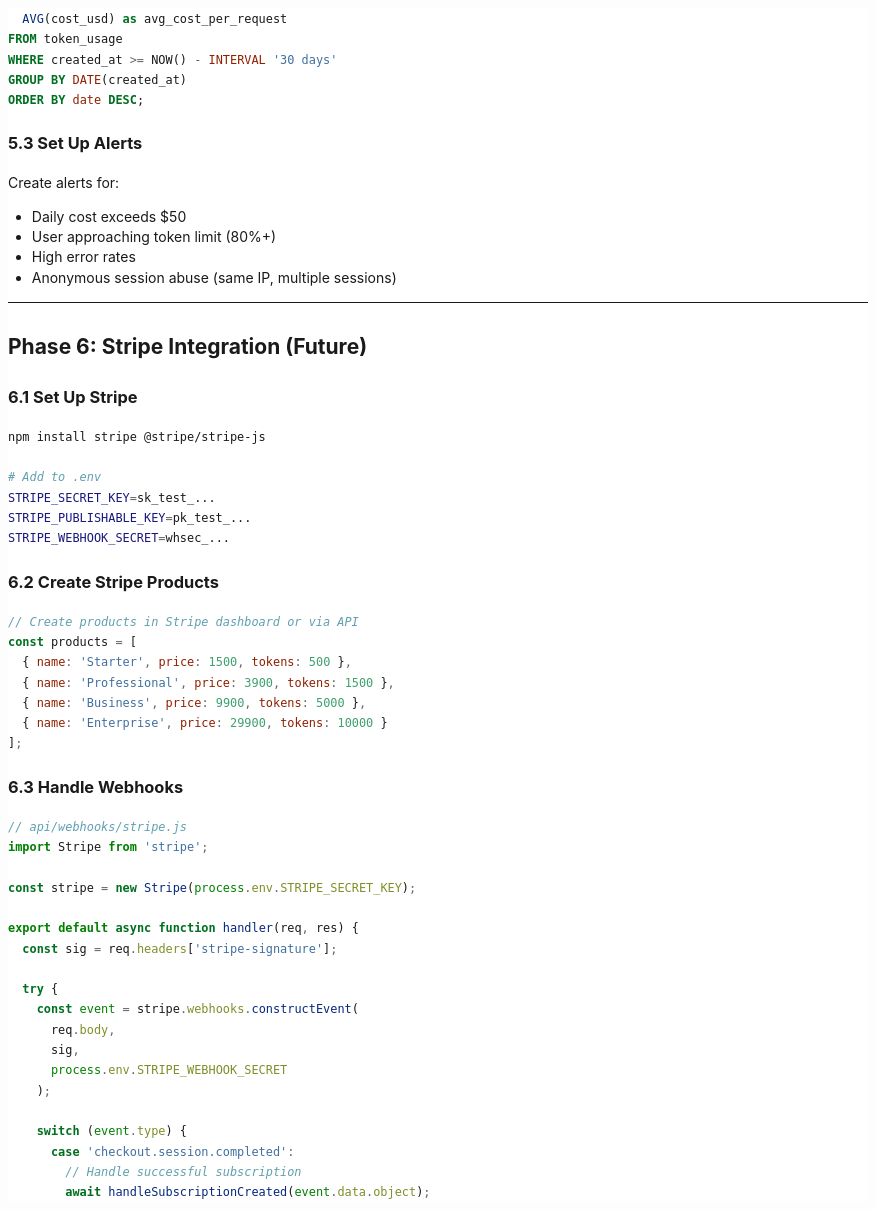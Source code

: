 ```sql
  AVG(cost_usd) as avg_cost_per_request
FROM token_usage
WHERE created_at >= NOW() - INTERVAL '30 days'
GROUP BY DATE(created_at)
ORDER BY date DESC;
```

### 5.3 Set Up Alerts

Create alerts for:
- Daily cost exceeds $50
- User approaching token limit (80%+)
- High error rates
- Anonymous session abuse (same IP, multiple sessions)

---

## Phase 6: Stripe Integration (Future)

### 6.1 Set Up Stripe

```bash
npm install stripe @stripe/stripe-js

# Add to .env
STRIPE_SECRET_KEY=sk_test_...
STRIPE_PUBLISHABLE_KEY=pk_test_...
STRIPE_WEBHOOK_SECRET=whsec_...
```

### 6.2 Create Stripe Products

```javascript
// Create products in Stripe dashboard or via API
const products = [
  { name: 'Starter', price: 1500, tokens: 500 },
  { name: 'Professional', price: 3900, tokens: 1500 },
  { name: 'Business', price: 9900, tokens: 5000 },
  { name: 'Enterprise', price: 29900, tokens: 10000 }
];
```

### 6.3 Handle Webhooks

```javascript
// api/webhooks/stripe.js
import Stripe from 'stripe';

const stripe = new Stripe(process.env.STRIPE_SECRET_KEY);

export default async function handler(req, res) {
  const sig = req.headers['stripe-signature'];
  
  try {
    const event = stripe.webhooks.constructEvent(
      req.body,
      sig,
      process.env.STRIPE_WEBHOOK_SECRET
    );
    
    switch (event.type) {
      case 'checkout.session.completed':
        // Handle successful subscription
        await handleSubscriptionCreated(event.data.object);
```